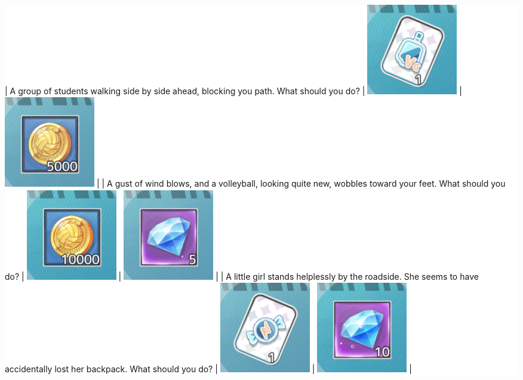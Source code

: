 | A group of students walking side by side ahead, blocking you path. What should you do?                                                                                              | ![](assets/Haikyu%20Fly%20High/haikyu_hot_bottle_card.png) | ![](assets/Haikyu%20Fly%20High/haikyu_gold_5000.png)       |
| A gust of wind blows, and a volleyball, looking quite new, wobbles toward your feet. What should you do?                                                                            | ![](assets/Haikyu%20Fly%20High/haikyu_gold_10000.png)      | ![](assets/Haikyu%20Fly%20High/haikyu_diamond_5.png)       |
| A little girl stands helplessly by the roadside. She seems to have accidentally lost her backpack. What should you do?                                                              | ![](assets/Haikyu%20Fly%20High/haikyu_energy_card.png)     | ![](assets/Haikyu%20Fly%20High/haikyu_diamond_10.png)      |